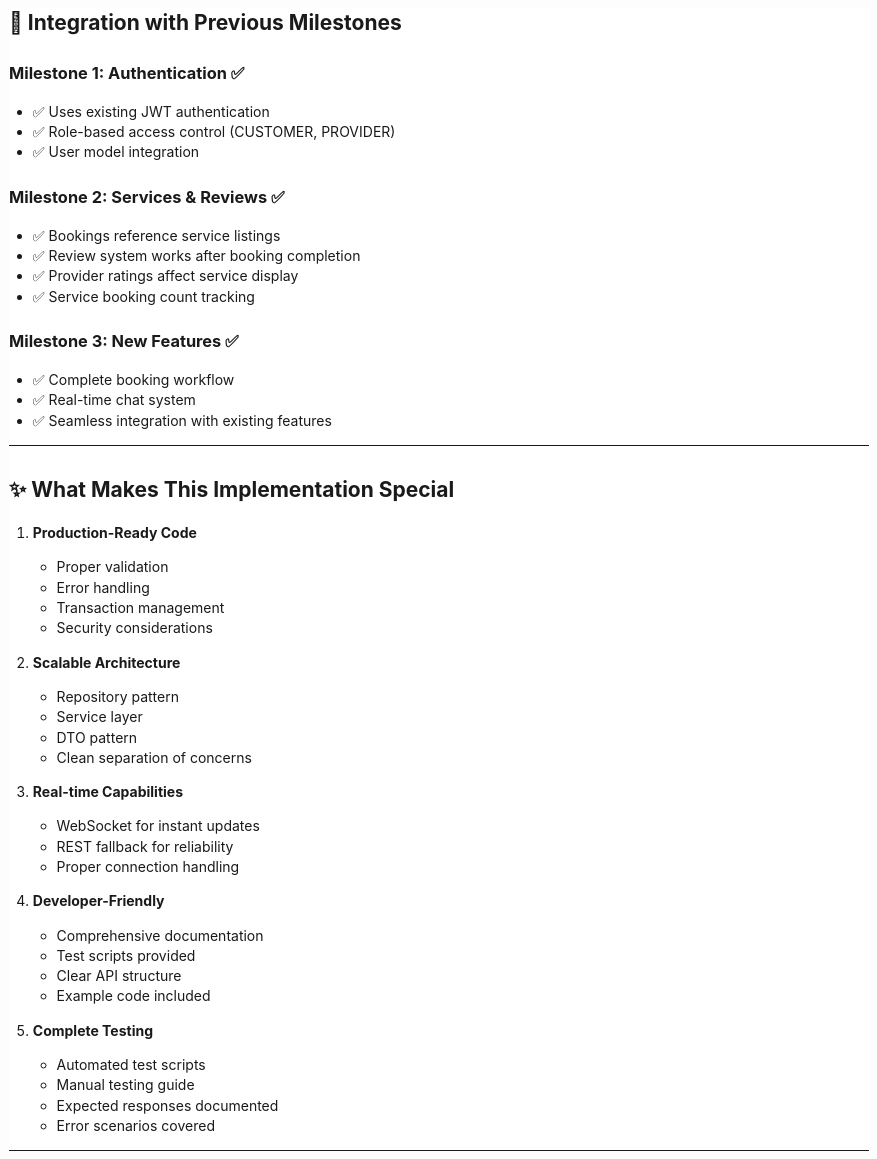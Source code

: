 
## 🚀 **Integration with Previous Milestones**

### **Milestone 1: Authentication** ✅
- ✅ Uses existing JWT authentication
- ✅ Role-based access control (CUSTOMER, PROVIDER)
- ✅ User model integration

### **Milestone 2: Services & Reviews** ✅
- ✅ Bookings reference service listings
- ✅ Review system works after booking completion
- ✅ Provider ratings affect service display
- ✅ Service booking count tracking

### **Milestone 3: New Features** ✅
- ✅ Complete booking workflow
- ✅ Real-time chat system
- ✅ Seamless integration with existing features

---

## ✨ **What Makes This Implementation Special**

1. **Production-Ready Code**
   - Proper validation
   - Error handling
   - Transaction management
   - Security considerations

2. **Scalable Architecture**
   - Repository pattern
   - Service layer
   - DTO pattern
   - Clean separation of concerns

3. **Real-time Capabilities**
   - WebSocket for instant updates
   - REST fallback for reliability
   - Proper connection handling

4. **Developer-Friendly**
   - Comprehensive documentation
   - Test scripts provided
   - Clear API structure
   - Example code included

5. **Complete Testing**
   - Automated test scripts
   - Manual testing guide
   - Expected responses documented
   - Error scenarios covered

---